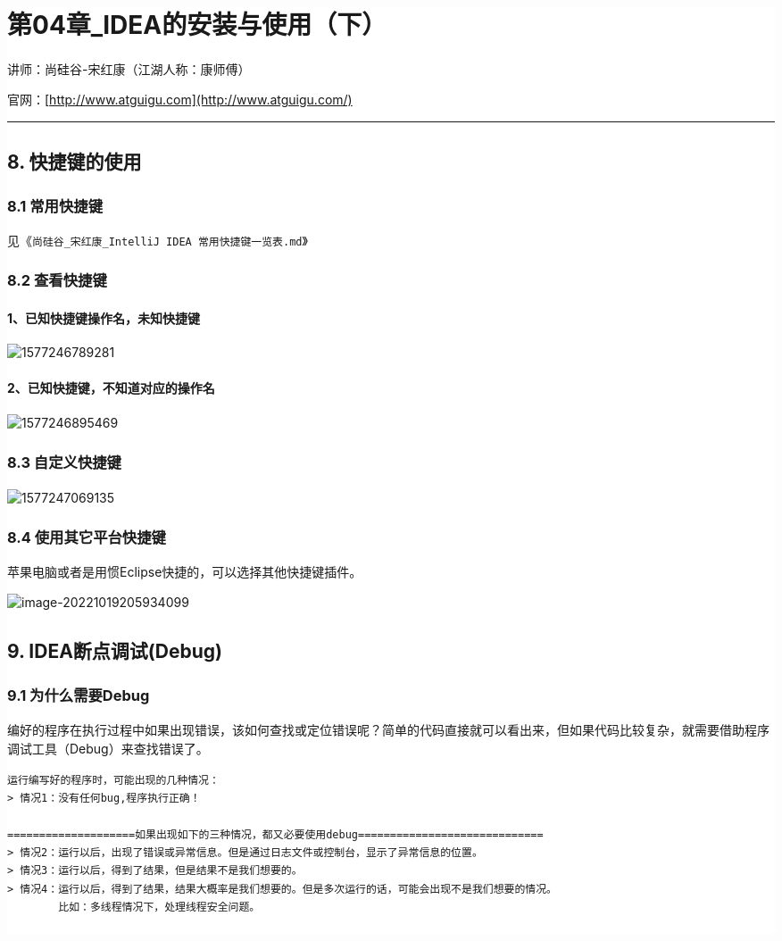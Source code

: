# 第04章_IDEA的安装与使用（下）

讲师：尚硅谷-宋红康（江湖人称：康师傅）

官网：[http://www.atguigu.com](http://www.atguigu.com/)

***

## 8. 快捷键的使用

### 8.1 常用快捷键

见《`尚硅谷_宋红康_IntelliJ IDEA 常用快捷键一览表.md`》

### 8.2 查看快捷键

#### 1、已知快捷键操作名，未知快捷键

![1577246789281](https://raw.githubusercontent.com/pvisanhash/PicSiteRepo1/main/note/img/202309011322895.png)

#### 2、已知快捷键，不知道对应的操作名

![1577246895469](https://raw.githubusercontent.com/pvisanhash/PicSiteRepo1/main/note/img/202309011322896.png)

### 8.3 自定义快捷键

![1577247069135](https://raw.githubusercontent.com/pvisanhash/PicSiteRepo1/main/note/img/202309011322897.png)

### 8.4 使用其它平台快捷键

苹果电脑或者是用惯Eclipse快捷的，可以选择其他快捷键插件。

![image-20221019205934099](https://raw.githubusercontent.com/pvisanhash/PicSiteRepo1/main/note/img/202309011322898.png)

## 9. IDEA断点调试(Debug)

### 9.1 为什么需要Debug

编好的程序在执行过程中如果出现错误，该如何查找或定位错误呢？简单的代码直接就可以看出来，但如果代码比较复杂，就需要借助程序调试工具（Debug）来查找错误了。

```
运行编写好的程序时，可能出现的几种情况：
> 情况1：没有任何bug,程序执行正确！

====================如果出现如下的三种情况，都又必要使用debug=============================
> 情况2：运行以后，出现了错误或异常信息。但是通过日志文件或控制台，显示了异常信息的位置。
> 情况3：运行以后，得到了结果，但是结果不是我们想要的。
> 情况4：运行以后，得到了结果，结果大概率是我们想要的。但是多次运行的话，可能会出现不是我们想要的情况。
        比如：多线程情况下，处理线程安全问题。
        
```

